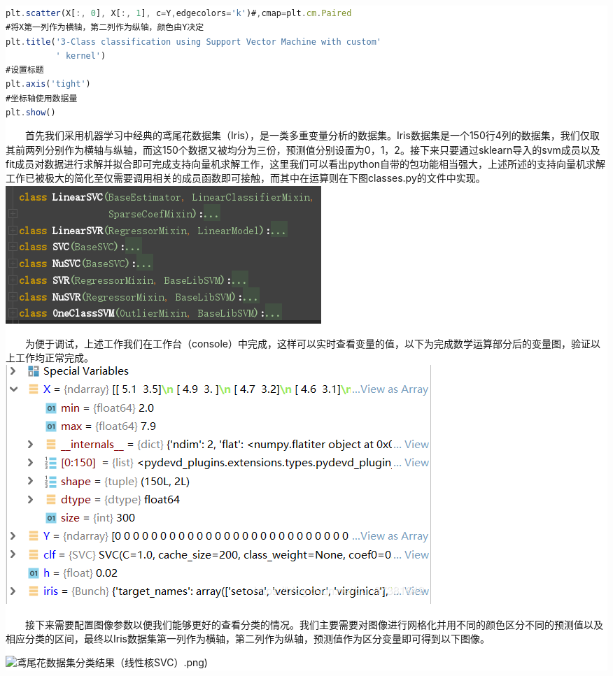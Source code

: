 ```javascript
plt.scatter(X[:, 0], X[:, 1], c=Y,edgecolors='k')#,cmap=plt.cm.Paired
#将X第一列作为横轴，第二列作为纵轴，颜色由Y决定
plt.title('3-Class classification using Support Vector Machine with custom'
          ' kernel')
#设置标题
plt.axis('tight')
#坐标轴使用数据量
plt.show()

```
&ensp;&ensp;&ensp;&ensp;首先我们采用机器学习中经典的鸢尾花数据集（Iris），是一类多重变量分析的数据集。Iris数据集是一个150行4列的数据集，我们仅取其前两列分别作为横轴与纵轴，而这150个数据又被均分为三份，预测值分别设置为0，1，2。接下来只要通过sklearn导入的svm成员以及fit成员对数据进行求解并拟合即可完成支持向量机求解工作，这里我们可以看出python自带的包功能相当强大，上述所述的支持向量机求解工作已被极大的简化至仅需要调用相关的成员函数即可接触，而其中在运算则在下图classes.py的文件中实现。  
![内置支持向量机方法](https://github.com/trybesthbk/mechine-learning/blob/master/%E5%9B%BE%E7%89%87/%E5%86%85%E7%BD%AE%E6%94%AF%E6%8C%81%E5%90%91%E9%87%8F%E6%9C%BA%E6%96%B9%E6%B3%95.png)

&ensp;&ensp;&ensp;&ensp;为便于调试，上述工作我们在工作台（console）中完成，这样可以实时查看变量的值，以下为完成数学运算部分后的变量图，验证以上工作均正常完成。  
![相关变量参数](https://github.com/trybesthbk/mechine-learning/blob/master/%E5%9B%BE%E7%89%87/%E7%9B%B8%E5%85%B3%E5%8F%98%E9%87%8F%E5%8F%82%E6%95%B0.png)


&ensp;&ensp;&ensp;&ensp;接下来需要配置图像参数以便我们能够更好的查看分类的情况。我们主要需要对图像进行网格化并用不同的颜色区分不同的预测值以及相应分类的区间，最终以Iris数据集第一列作为横轴，第二列作为纵轴，预测值作为区分变量即可得到以下图像。

![鸢尾花数据集分类结果（线性核SVC）](https://github.com/trybesthbk/mechine-learning/blob/master/%E5%9B%BE%E7%89%87/%E9%B8%A2%E5%B0%BE%E8%8A%B1%E6%95%B0%E6%8D%AE%E9%9B%86%E5%88%86%E7%B1%BB%E7%BB%93%E6%9E%9C%EF%BC%88%E7%BA%BF%E6%80%A7%E6%A0%B8SVC).png)

